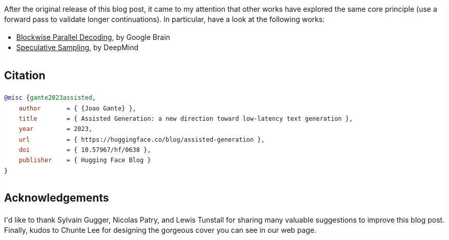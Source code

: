 After the original release of this blog post, it came to my attention that other works have explored the same core principle (use a forward pass to validate longer continuations). In particular, have a look at the following works:
- [Blockwise Parallel Decoding](https://proceedings.neurips.cc/paper/2018/file/c4127b9194fe8562c64dc0f5bf2c93bc-Paper.pdf), by Google Brain
- [Speculative Sampling](https://arxiv.org/abs/2302.01318), by DeepMind


## Citation
```bibtex
@misc {gante2023assisted,
	author       = { {Joao Gante} },
	title        = { Assisted Generation: a new direction toward low-latency text generation },
	year         = 2023,
	url          = { https://huggingface.co/blog/assisted-generation },
	doi          = { 10.57967/hf/0638 },
	publisher    = { Hugging Face Blog }
}
```


## Acknowledgements

I'd like to thank Sylvain Gugger, Nicolas Patry, and Lewis Tunstall for sharing many valuable suggestions to improve this blog post. Finally, kudos to Chunte Lee for designing the gorgeous cover you can see in our web page.
